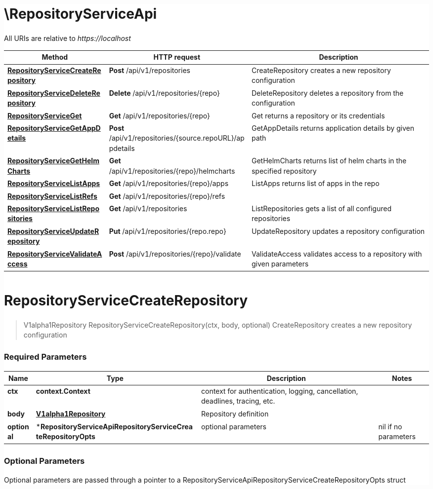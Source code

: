# \RepositoryServiceApi

All URIs are relative to *https://localhost*

Method | HTTP request | Description
------------- | ------------- | -------------
[**RepositoryServiceCreateRepository**](RepositoryServiceApi.md#RepositoryServiceCreateRepository) | **Post** /api/v1/repositories | CreateRepository creates a new repository configuration
[**RepositoryServiceDeleteRepository**](RepositoryServiceApi.md#RepositoryServiceDeleteRepository) | **Delete** /api/v1/repositories/{repo} | DeleteRepository deletes a repository from the configuration
[**RepositoryServiceGet**](RepositoryServiceApi.md#RepositoryServiceGet) | **Get** /api/v1/repositories/{repo} | Get returns a repository or its credentials
[**RepositoryServiceGetAppDetails**](RepositoryServiceApi.md#RepositoryServiceGetAppDetails) | **Post** /api/v1/repositories/{source.repoURL}/appdetails | GetAppDetails returns application details by given path
[**RepositoryServiceGetHelmCharts**](RepositoryServiceApi.md#RepositoryServiceGetHelmCharts) | **Get** /api/v1/repositories/{repo}/helmcharts | GetHelmCharts returns list of helm charts in the specified repository
[**RepositoryServiceListApps**](RepositoryServiceApi.md#RepositoryServiceListApps) | **Get** /api/v1/repositories/{repo}/apps | ListApps returns list of apps in the repo
[**RepositoryServiceListRefs**](RepositoryServiceApi.md#RepositoryServiceListRefs) | **Get** /api/v1/repositories/{repo}/refs | 
[**RepositoryServiceListRepositories**](RepositoryServiceApi.md#RepositoryServiceListRepositories) | **Get** /api/v1/repositories | ListRepositories gets a list of all configured repositories
[**RepositoryServiceUpdateRepository**](RepositoryServiceApi.md#RepositoryServiceUpdateRepository) | **Put** /api/v1/repositories/{repo.repo} | UpdateRepository updates a repository configuration
[**RepositoryServiceValidateAccess**](RepositoryServiceApi.md#RepositoryServiceValidateAccess) | **Post** /api/v1/repositories/{repo}/validate | ValidateAccess validates access to a repository with given parameters


# **RepositoryServiceCreateRepository**
> V1alpha1Repository RepositoryServiceCreateRepository(ctx, body, optional)
CreateRepository creates a new repository configuration

### Required Parameters

Name | Type | Description  | Notes
------------- | ------------- | ------------- | -------------
 **ctx** | **context.Context** | context for authentication, logging, cancellation, deadlines, tracing, etc.
  **body** | [**V1alpha1Repository**](V1alpha1Repository.md)| Repository definition | 
 **optional** | ***RepositoryServiceApiRepositoryServiceCreateRepositoryOpts** | optional parameters | nil if no parameters

### Optional Parameters
Optional parameters are passed through a pointer to a RepositoryServiceApiRepositoryServiceCreateRepositoryOpts struct
